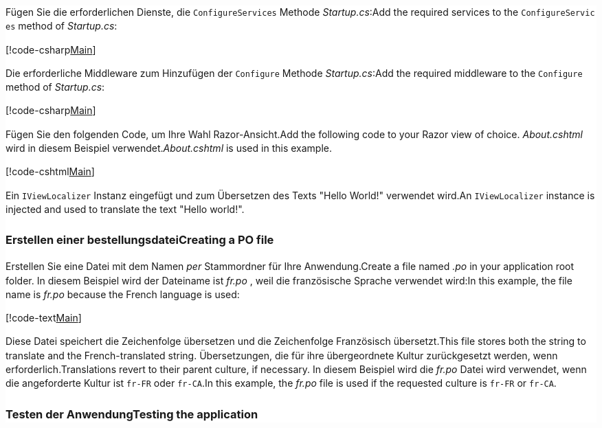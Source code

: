 <span data-ttu-id="587c5-137">Fügen Sie die erforderlichen Dienste, die `ConfigureServices` Methode *Startup.cs*:</span><span class="sxs-lookup"><span data-stu-id="587c5-137">Add the required services to the `ConfigureServices` method of *Startup.cs*:</span></span>

[!code-csharp[Main](localization/sample/POLocalization/Startup.cs?name=snippet_ConfigureServices&highlight=4-21)]

<span data-ttu-id="587c5-138">Die erforderliche Middleware zum Hinzufügen der `Configure` Methode *Startup.cs*:</span><span class="sxs-lookup"><span data-stu-id="587c5-138">Add the required middleware to the `Configure` method of *Startup.cs*:</span></span>

[!code-csharp[Main](localization/sample/POLocalization/Startup.cs?name=snippet_Configure&highlight=15)]

<span data-ttu-id="587c5-139">Fügen Sie den folgenden Code, um Ihre Wahl Razor-Ansicht.</span><span class="sxs-lookup"><span data-stu-id="587c5-139">Add the following code to your Razor view of choice.</span></span> <span data-ttu-id="587c5-140">*About.cshtml* wird in diesem Beispiel verwendet.</span><span class="sxs-lookup"><span data-stu-id="587c5-140">*About.cshtml* is used in this example.</span></span>

[!code-cshtml[Main](localization/sample/POLocalization/Views/Home/About.cshtml)]

<span data-ttu-id="587c5-141">Ein `IViewLocalizer` Instanz eingefügt und zum Übersetzen des Texts "Hello World!" verwendet wird.</span><span class="sxs-lookup"><span data-stu-id="587c5-141">An `IViewLocalizer` instance is injected and used to translate the text "Hello world!".</span></span>

### <a name="creating-a-po-file"></a><span data-ttu-id="587c5-142">Erstellen einer bestellungsdatei</span><span class="sxs-lookup"><span data-stu-id="587c5-142">Creating a PO file</span></span>

<span data-ttu-id="587c5-143">Erstellen Sie eine Datei mit dem Namen  *<culture code>per* Stammordner für Ihre Anwendung.</span><span class="sxs-lookup"><span data-stu-id="587c5-143">Create a file named *<culture code>.po* in your application root folder.</span></span> <span data-ttu-id="587c5-144">In diesem Beispiel wird der Dateiname ist *fr.po* , weil die französische Sprache verwendet wird:</span><span class="sxs-lookup"><span data-stu-id="587c5-144">In this example, the file name is *fr.po* because the French language is used:</span></span>

[!code-text[Main](localization/sample/POLocalization/fr.po)]

<span data-ttu-id="587c5-145">Diese Datei speichert die Zeichenfolge übersetzen und die Zeichenfolge Französisch übersetzt.</span><span class="sxs-lookup"><span data-stu-id="587c5-145">This file stores both the string to translate and the French-translated string.</span></span> <span data-ttu-id="587c5-146">Übersetzungen, die für ihre übergeordnete Kultur zurückgesetzt werden, wenn erforderlich.</span><span class="sxs-lookup"><span data-stu-id="587c5-146">Translations revert to their parent culture, if necessary.</span></span> <span data-ttu-id="587c5-147">In diesem Beispiel wird die *fr.po* Datei wird verwendet, wenn die angeforderte Kultur ist `fr-FR` oder `fr-CA`.</span><span class="sxs-lookup"><span data-stu-id="587c5-147">In this example, the *fr.po* file is used if the requested culture is `fr-FR` or `fr-CA`.</span></span>

### <a name="testing-the-application"></a><span data-ttu-id="587c5-148">Testen der Anwendung</span><span class="sxs-lookup"><span data-stu-id="587c5-148">Testing the application</span></span>

